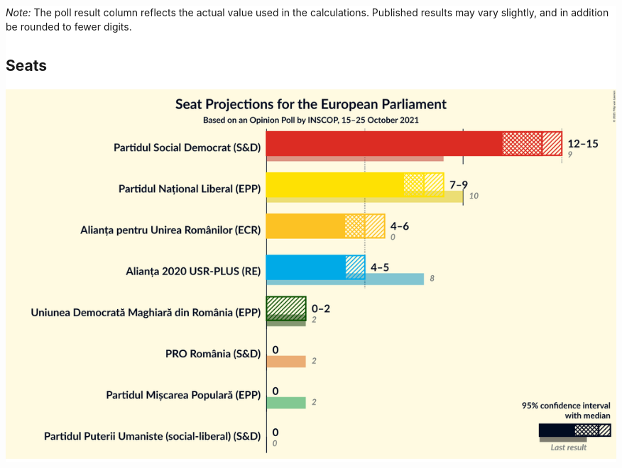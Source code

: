 *Note:* The poll result column reflects the actual value used in the calculations. Published results may vary slightly, and in addition be rounded to fewer digits.

## Seats

![Graph with seats not yet produced](2021-10-25-INSCOP-seats.png "Seats")
